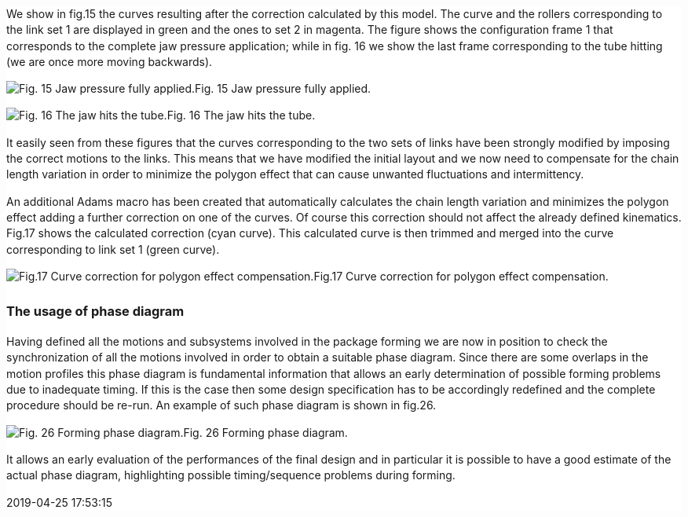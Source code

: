 We show in fig.15 the curves resulting after the correction calculated by this model. The curve and the rollers corresponding to the link set 1 are displayed in green and the ones to set 2 in magenta. The figure shows the configuration frame 1 that corresponds to the complete jaw pressure application; while in fig. 16 we show the last frame corresponding to the tube hitting (we are once more moving backwards).

![Fig. 15 Jaw pressure fully applied.](https://ws3.sinaimg.cn/large/006tNc79ly1g2f011c83qj31370u04qp.jpg)Fig. 15 Jaw pressure fully applied.

![Fig. 16 The jaw hits the tube.](https://ws2.sinaimg.cn/large/006tNc79ly1g2f01svwc4j31370u07wh.jpg)Fig. 16 The jaw hits the tube.

It easily seen from these figures that the curves corresponding to the two sets of links have been strongly modified by imposing the correct motions to the links. This means that we have modified the initial layout and we now need to compensate for the chain length variation in order to minimize the polygon effect that can cause unwanted fluctuations and intermittency.

An additional Adams macro has been created that automatically calculates the chain length variation and minimizes the polygon effect adding a further correction on one of the curves. Of course this correction should not affect the already defined kinematics. Fig.17 shows the calculated correction (cyan curve). This calculated curve is then trimmed and merged into the curve corresponding to link set 1 (green curve).

![Fig.17 Curve correction for polygon effect compensation.](https://ws3.sinaimg.cn/large/006tNc79ly1g2f04jwrk7j313b0u0kik.jpg)Fig.17 Curve correction for polygon effect compensation.

### The usage of phase diagram

Having defined all the motions and subsystems involved in the package forming we are now in position to check the synchronization of all the motions involved in order to obtain a suitable phase diagram. Since there are some overlaps in the motion profiles this phase diagram is fundamental information that allows an early determination of possible forming problems due to inadequate timing. If this is the case then some design specification has to be accordingly redefined and the complete procedure should be re-run. An example of such phase diagram is shown in fig.26.

![Fig. 26 Forming phase diagram.](https://ws3.sinaimg.cn/large/006tNc79ly1g2f0ur18bdj314a0u0dpw.jpg)Fig. 26 Forming phase diagram.

It allows an early evaluation of the performances of the final design and in particular it is possible to have a good estimate of the actual phase diagram, highlighting possible timing/sequence problems during forming.

2019-04-25 17:53:15
